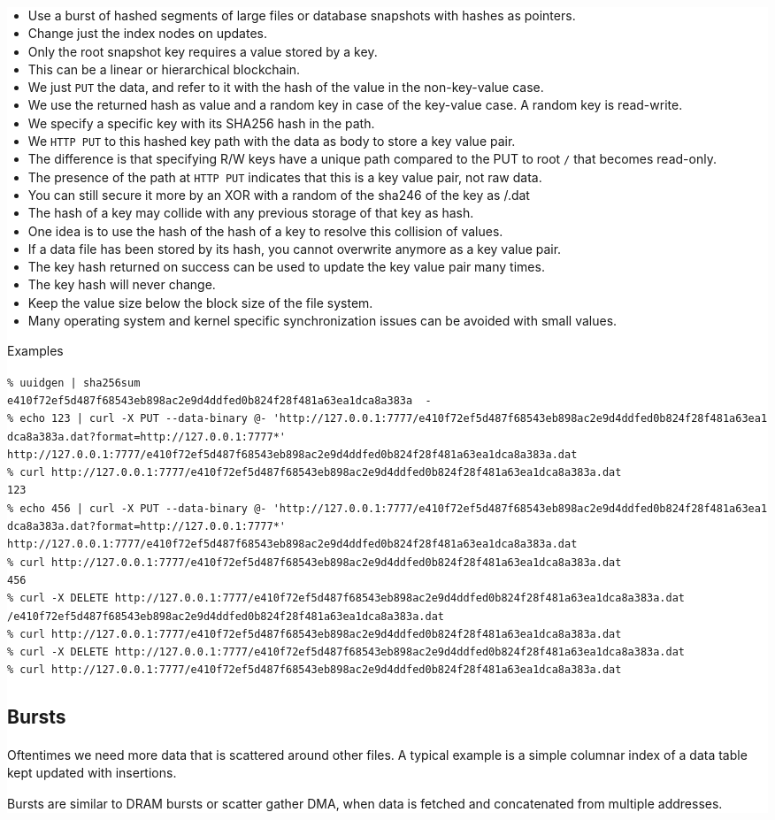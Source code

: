 - Use a burst of hashed segments of large files or database snapshots with hashes as pointers.
- Change just the index nodes on updates.
- Only the root snapshot key requires a value stored by a key.
- This can be a linear or hierarchical blockchain.
- We just `PUT` the data, and refer to it with the hash of the value in the non-key-value case.
- We use the returned hash as value and a random key in case of the key-value case. A random key is read-write.
- We specify a specific key with its SHA256 hash in the path.
- We `HTTP PUT` to this hashed key path with the data as body to store a key value pair.
- The difference is that specifying R/W keys have a unique path compared to the PUT to root `/` that becomes read-only.
- The presence of the path at `HTTP PUT` indicates that this is a key value pair, not raw data.
- You can still secure it more by an XOR with a random of the sha246 of the key as /<xor-rnd-with-sha256-of-key>.dat
- The hash of a key may collide with any previous storage of that key as hash.
- One idea is to use the hash of the hash of a key to resolve this collision of values.
- If a data file has been stored by its hash, you cannot overwrite anymore as a key value pair.
- The key hash returned on success can be used to update the key value pair many times.
- The key hash will never change.
- Keep the value size below the block size of the file system.
- Many operating system and kernel specific synchronization issues can be avoided with small values. 

Examples

```
% uuidgen | sha256sum 
e410f72ef5d487f68543eb898ac2e9d4ddfed0b824f28f481a63ea1dca8a383a  -
% echo 123 | curl -X PUT --data-binary @- 'http://127.0.0.1:7777/e410f72ef5d487f68543eb898ac2e9d4ddfed0b824f28f481a63ea1dca8a383a.dat?format=http://127.0.0.1:7777*'
http://127.0.0.1:7777/e410f72ef5d487f68543eb898ac2e9d4ddfed0b824f28f481a63ea1dca8a383a.dat
% curl http://127.0.0.1:7777/e410f72ef5d487f68543eb898ac2e9d4ddfed0b824f28f481a63ea1dca8a383a.dat
123
% echo 456 | curl -X PUT --data-binary @- 'http://127.0.0.1:7777/e410f72ef5d487f68543eb898ac2e9d4ddfed0b824f28f481a63ea1dca8a383a.dat?format=http://127.0.0.1:7777*'
http://127.0.0.1:7777/e410f72ef5d487f68543eb898ac2e9d4ddfed0b824f28f481a63ea1dca8a383a.dat
% curl http://127.0.0.1:7777/e410f72ef5d487f68543eb898ac2e9d4ddfed0b824f28f481a63ea1dca8a383a.dat
456
% curl -X DELETE http://127.0.0.1:7777/e410f72ef5d487f68543eb898ac2e9d4ddfed0b824f28f481a63ea1dca8a383a.dat
/e410f72ef5d487f68543eb898ac2e9d4ddfed0b824f28f481a63ea1dca8a383a.dat
% curl http://127.0.0.1:7777/e410f72ef5d487f68543eb898ac2e9d4ddfed0b824f28f481a63ea1dca8a383a.dat
% curl -X DELETE http://127.0.0.1:7777/e410f72ef5d487f68543eb898ac2e9d4ddfed0b824f28f481a63ea1dca8a383a.dat
% curl http://127.0.0.1:7777/e410f72ef5d487f68543eb898ac2e9d4ddfed0b824f28f481a63ea1dca8a383a.dat
```

## Bursts

Oftentimes we need more data that is scattered around other files. A typical example is a simple columnar index of a data table kept updated with insertions.

Bursts are similar to DRAM bursts or scatter gather DMA, when data is fetched and concatenated from multiple addresses.
